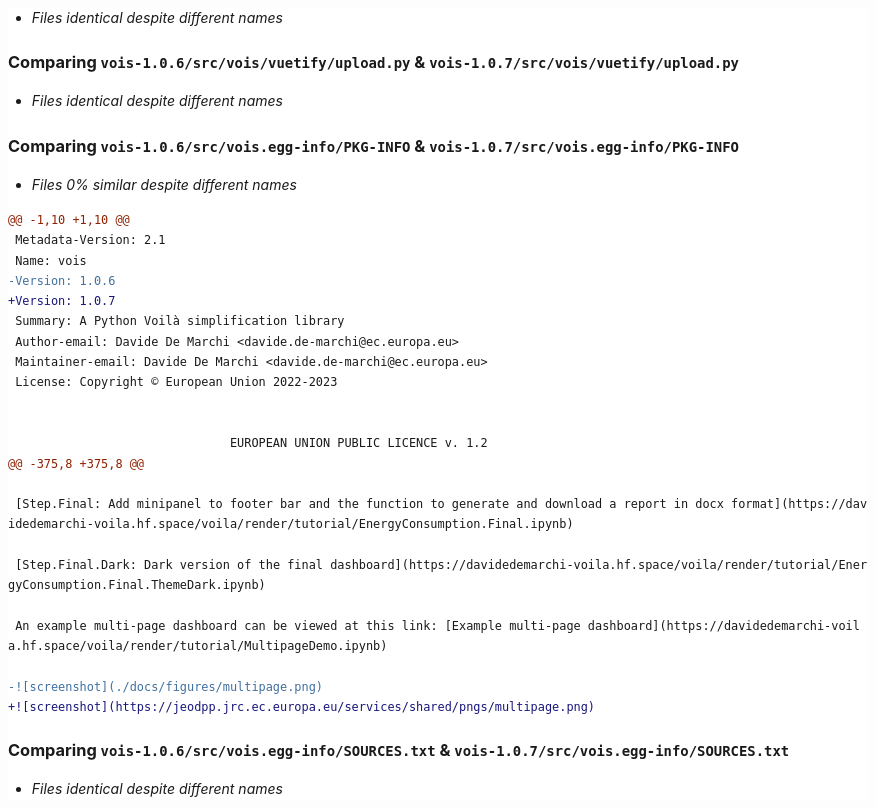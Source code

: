  * *Files identical despite different names*

### Comparing `vois-1.0.6/src/vois/vuetify/upload.py` & `vois-1.0.7/src/vois/vuetify/upload.py`

 * *Files identical despite different names*

### Comparing `vois-1.0.6/src/vois.egg-info/PKG-INFO` & `vois-1.0.7/src/vois.egg-info/PKG-INFO`

 * *Files 0% similar despite different names*

```diff
@@ -1,10 +1,10 @@
 Metadata-Version: 2.1
 Name: vois
-Version: 1.0.6
+Version: 1.0.7
 Summary: A Python Voilà simplification library
 Author-email: Davide De Marchi <davide.de-marchi@ec.europa.eu>
 Maintainer-email: Davide De Marchi <davide.de-marchi@ec.europa.eu>
 License: Copyright © European Union 2022-2023
         
         
                               EUROPEAN UNION PUBLIC LICENCE v. 1.2
@@ -375,8 +375,8 @@
 
 [Step.Final: Add minipanel to footer bar and the function to generate and download a report in docx format](https://davidedemarchi-voila.hf.space/voila/render/tutorial/EnergyConsumption.Final.ipynb)
 
 [Step.Final.Dark: Dark version of the final dashboard](https://davidedemarchi-voila.hf.space/voila/render/tutorial/EnergyConsumption.Final.ThemeDark.ipynb)
 
 An example multi-page dashboard can be viewed at this link: [Example multi-page dashboard](https://davidedemarchi-voila.hf.space/voila/render/tutorial/MultipageDemo.ipynb)
 
-![screenshot](./docs/figures/multipage.png)
+![screenshot](https://jeodpp.jrc.ec.europa.eu/services/shared/pngs/multipage.png)
```

### Comparing `vois-1.0.6/src/vois.egg-info/SOURCES.txt` & `vois-1.0.7/src/vois.egg-info/SOURCES.txt`

 * *Files identical despite different names*

